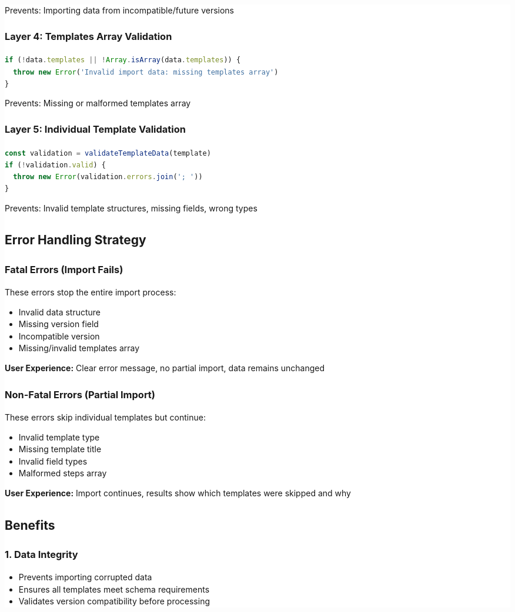 Prevents: Importing data from incompatible/future versions

### Layer 4: Templates Array Validation

```javascript
if (!data.templates || !Array.isArray(data.templates)) {
  throw new Error('Invalid import data: missing templates array')
}
```

Prevents: Missing or malformed templates array

### Layer 5: Individual Template Validation

```javascript
const validation = validateTemplateData(template)
if (!validation.valid) {
  throw new Error(validation.errors.join('; '))
}
```

Prevents: Invalid template structures, missing fields, wrong types

## Error Handling Strategy

### Fatal Errors (Import Fails)

These errors stop the entire import process:

- Invalid data structure
- Missing version field
- Incompatible version
- Missing/invalid templates array

**User Experience:** Clear error message, no partial import, data remains unchanged

### Non-Fatal Errors (Partial Import)

These errors skip individual templates but continue:

- Invalid template type
- Missing template title
- Invalid field types
- Malformed steps array

**User Experience:** Import continues, results show which templates were skipped and why

## Benefits

### 1. Data Integrity

- Prevents importing corrupted data
- Ensures all templates meet schema requirements
- Validates version compatibility before processing
